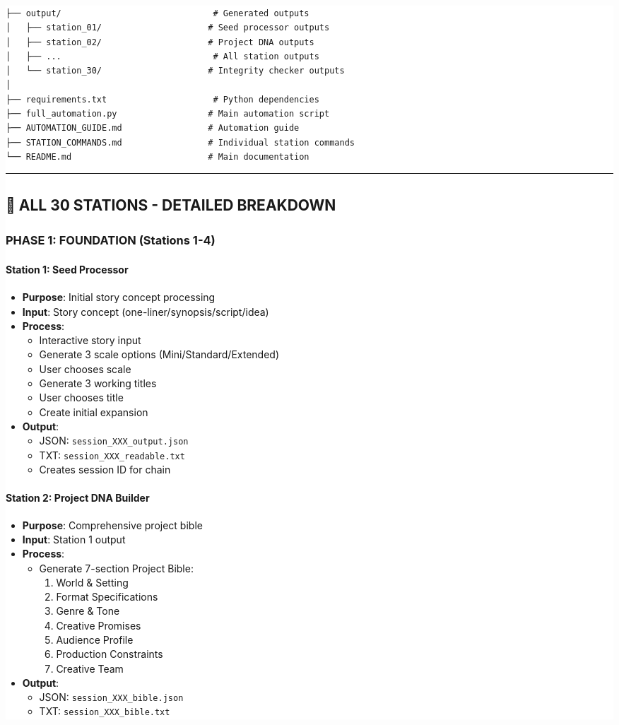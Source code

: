 ```
├── output/                              # Generated outputs
│   ├── station_01/                     # Seed processor outputs
│   ├── station_02/                     # Project DNA outputs
│   ├── ...                              # All station outputs
│   └── station_30/                     # Integrity checker outputs
│
├── requirements.txt                     # Python dependencies
├── full_automation.py                  # Main automation script
├── AUTOMATION_GUIDE.md                 # Automation guide
├── STATION_COMMANDS.md                 # Individual station commands
└── README.md                           # Main documentation
```

---

## 🎯 ALL 30 STATIONS - DETAILED BREAKDOWN

### **PHASE 1: FOUNDATION (Stations 1-4)**

#### **Station 1: Seed Processor**
- **Purpose**: Initial story concept processing
- **Input**: Story concept (one-liner/synopsis/script/idea)
- **Process**: 
  - Interactive story input
  - Generate 3 scale options (Mini/Standard/Extended)
  - User chooses scale
  - Generate 3 working titles
  - User chooses title
  - Create initial expansion
- **Output**: 
  - JSON: `session_XXX_output.json`
  - TXT: `session_XXX_readable.txt`
  - Creates session ID for chain

#### **Station 2: Project DNA Builder**
- **Purpose**: Comprehensive project bible
- **Input**: Station 1 output
- **Process**:
  - Generate 7-section Project Bible:
    1. World & Setting
    2. Format Specifications
    3. Genre & Tone
    4. Creative Promises
    5. Audience Profile
    6. Production Constraints
    7. Creative Team
- **Output**: 
  - JSON: `session_XXX_bible.json`
  - TXT: `session_XXX_bible.txt`
